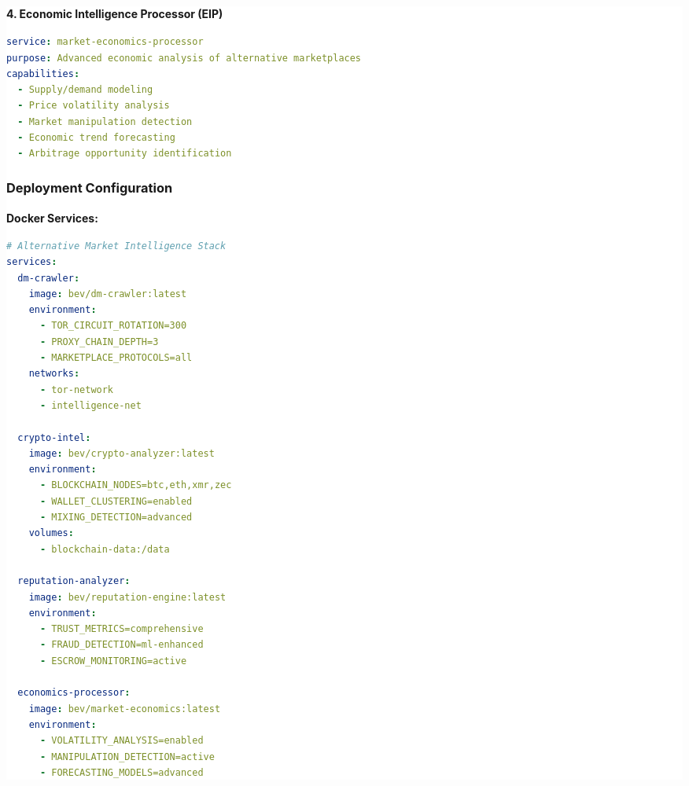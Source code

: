 **4. Economic Intelligence Processor (EIP)**
```yaml
service: market-economics-processor
purpose: Advanced economic analysis of alternative marketplaces
capabilities:
  - Supply/demand modeling
  - Price volatility analysis
  - Market manipulation detection
  - Economic trend forecasting
  - Arbitrage opportunity identification
```

### Deployment Configuration

**Docker Services:**
```yaml
# Alternative Market Intelligence Stack
services:
  dm-crawler:
    image: bev/dm-crawler:latest
    environment:
      - TOR_CIRCUIT_ROTATION=300
      - PROXY_CHAIN_DEPTH=3
      - MARKETPLACE_PROTOCOLS=all
    networks:
      - tor-network
      - intelligence-net
    
  crypto-intel:
    image: bev/crypto-analyzer:latest
    environment:
      - BLOCKCHAIN_NODES=btc,eth,xmr,zec
      - WALLET_CLUSTERING=enabled
      - MIXING_DETECTION=advanced
    volumes:
      - blockchain-data:/data
    
  reputation-analyzer:
    image: bev/reputation-engine:latest
    environment:
      - TRUST_METRICS=comprehensive
      - FRAUD_DETECTION=ml-enhanced
      - ESCROW_MONITORING=active
    
  economics-processor:
    image: bev/market-economics:latest
    environment:
      - VOLATILITY_ANALYSIS=enabled
      - MANIPULATION_DETECTION=active
      - FORECASTING_MODELS=advanced
```
